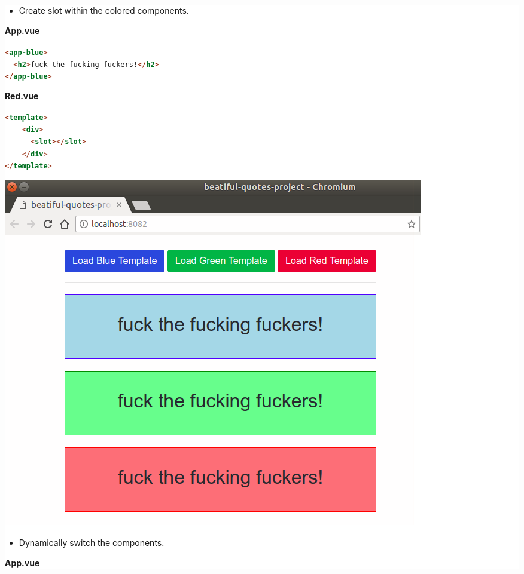 * Create slot within the colored components. 

**App.vue**

```html
<app-blue>
  <h2>fuck the fucking fuckers!</h2>
</app-blue>
```

**Red.vue**

```html
<template>
    <div>
      <slot></slot>
    </div>
</template>
```

![assignment-8-init](../images/assignment-8-part1.png)

* Dynamically switch the components.

**App.vue**
